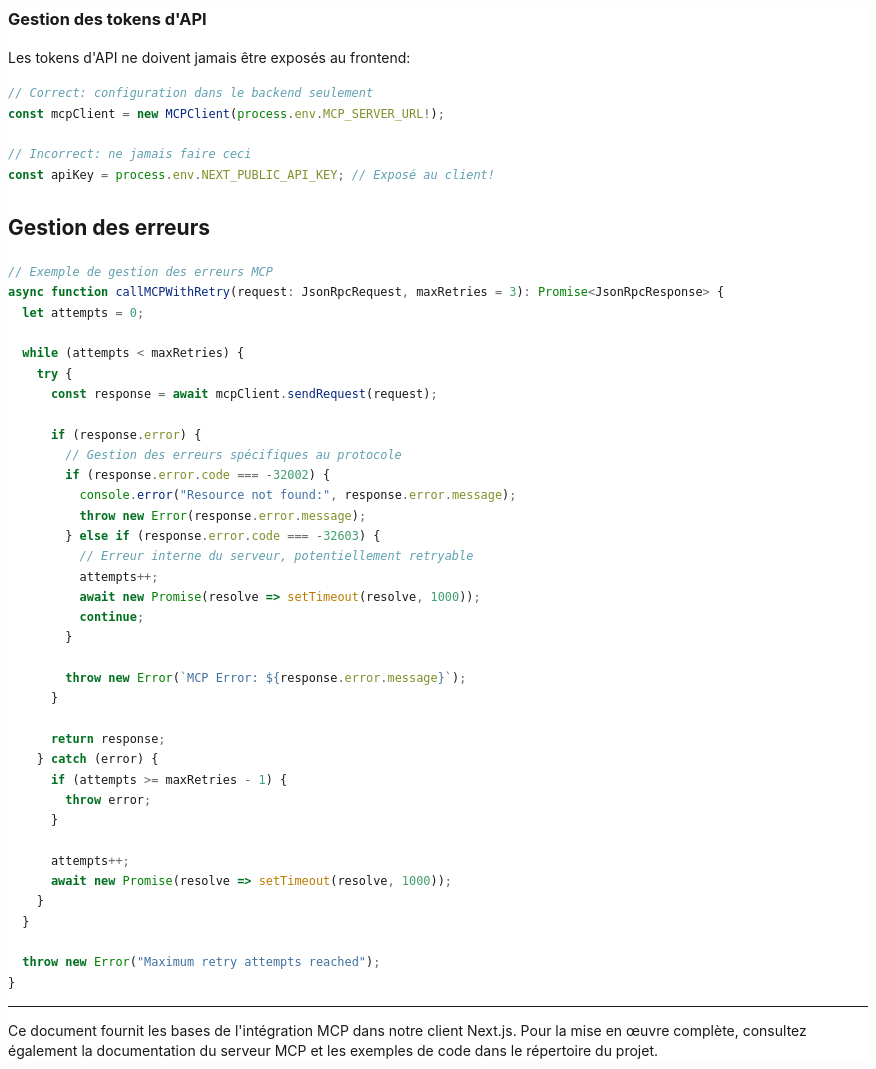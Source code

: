 ### Gestion des tokens d'API

Les tokens d'API ne doivent jamais être exposés au frontend:

```typescript
// Correct: configuration dans le backend seulement
const mcpClient = new MCPClient(process.env.MCP_SERVER_URL!);

// Incorrect: ne jamais faire ceci
const apiKey = process.env.NEXT_PUBLIC_API_KEY; // Exposé au client!
```

## Gestion des erreurs

```typescript
// Exemple de gestion des erreurs MCP
async function callMCPWithRetry(request: JsonRpcRequest, maxRetries = 3): Promise<JsonRpcResponse> {
  let attempts = 0;
  
  while (attempts < maxRetries) {
    try {
      const response = await mcpClient.sendRequest(request);
      
      if (response.error) {
        // Gestion des erreurs spécifiques au protocole
        if (response.error.code === -32002) {
          console.error("Resource not found:", response.error.message);
          throw new Error(response.error.message);
        } else if (response.error.code === -32603) {
          // Erreur interne du serveur, potentiellement retryable
          attempts++;
          await new Promise(resolve => setTimeout(resolve, 1000));
          continue;
        }
        
        throw new Error(`MCP Error: ${response.error.message}`);
      }
      
      return response;
    } catch (error) {
      if (attempts >= maxRetries - 1) {
        throw error;
      }
      
      attempts++;
      await new Promise(resolve => setTimeout(resolve, 1000));
    }
  }
  
  throw new Error("Maximum retry attempts reached");
}
```

---

Ce document fournit les bases de l'intégration MCP dans notre client Next.js. Pour la mise en œuvre complète, consultez également la documentation du serveur MCP et les exemples de code dans le répertoire du projet.